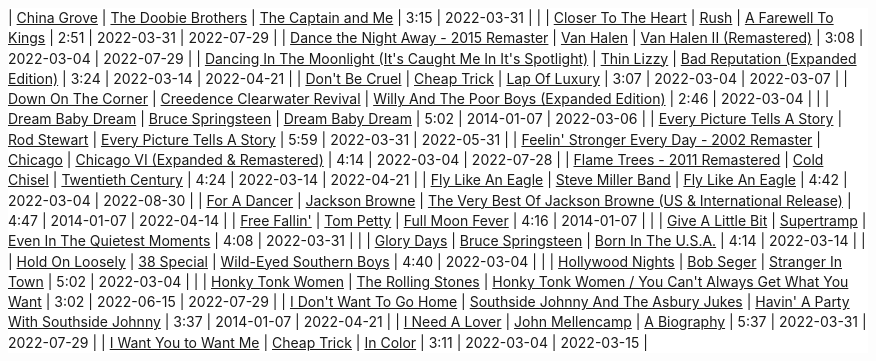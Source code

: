 | [China Grove](https://open.spotify.com/track/7cy1bEJV6FCtDaYpsk8aG6) | [The Doobie Brothers](https://open.spotify.com/artist/39T6qqI0jDtSWWioX8eGJz) | [The Captain and Me](https://open.spotify.com/album/0M2KWMbvY5x1sUnIKNpyUt) | 3:15 | 2022-03-31 |  |
| [Closer To The Heart](https://open.spotify.com/track/4u3oXuVeOGoByIMz9pnOKf) | [Rush](https://open.spotify.com/artist/2Hkut4rAAyrQxRdof7FVJq) | [A Farewell To Kings](https://open.spotify.com/album/18i33u5FvfvgHjZMulpyO2) | 2:51 | 2022-03-31 | 2022-07-29 |
| [Dance the Night Away \- 2015 Remaster](https://open.spotify.com/track/4RS9PmtHQe7I0o5fEeweOY) | [Van Halen](https://open.spotify.com/artist/2cnMpRsOVqtPMfq7YiFE6K) | [Van Halen II \(Remastered\)](https://open.spotify.com/album/3w93PGkmXAmEAdJVvmPbzI) | 3:08 | 2022-03-04 | 2022-07-29 |
| [Dancing In The Moonlight \(It's Caught Me In It's Spotlight\)](https://open.spotify.com/track/6BmzbaB08O0FjHXeS0cR5b) | [Thin Lizzy](https://open.spotify.com/artist/6biWAmrHyiMkX49LkycGqQ) | [Bad Reputation \(Expanded Edition\)](https://open.spotify.com/album/0DHKadXfnYCAXp28F3HI8U) | 3:24 | 2022-03-14 | 2022-04-21 |
| [Don't Be Cruel](https://open.spotify.com/track/6A1MJbqxcHvNcT0u9qMqEP) | [Cheap Trick](https://open.spotify.com/artist/1LB8qB5BPb3MHQrfkvifXU) | [Lap Of Luxury](https://open.spotify.com/album/1aYjx4tcmci0lYwT5sKgvM) | 3:07 | 2022-03-04 | 2022-03-07 |
| [Down On The Corner](https://open.spotify.com/track/2gE95JskwQ1pCACTpGe1Db) | [Creedence Clearwater Revival](https://open.spotify.com/artist/3IYUhFvPQItj6xySrBmZkd) | [Willy And The Poor Boys \(Expanded Edition\)](https://open.spotify.com/album/31q47gQszFt0CddSyMksgO) | 2:46 | 2022-03-04 |  |
| [Dream Baby Dream](https://open.spotify.com/track/03VQOmKVUZIOBym1Tt0IAa) | [Bruce Springsteen](https://open.spotify.com/artist/3eqjTLE0HfPfh78zjh6TqT) | [Dream Baby Dream](https://open.spotify.com/album/6UE3XEwebpGb5oyDNH5gNw) | 5:02 | 2014-01-07 | 2022-03-06 |
| [Every Picture Tells A Story](https://open.spotify.com/track/7cYuolexJpsjD91G6i7XIm) | [Rod Stewart](https://open.spotify.com/artist/2y8Jo9CKhJvtfeKOsYzRdT) | [Every Picture Tells A Story](https://open.spotify.com/album/4VykjLwkyfKMZVLrJJVrYh) | 5:59 | 2022-03-31 | 2022-05-31 |
| [Feelin' Stronger Every Day \- 2002 Remaster](https://open.spotify.com/track/3hfqqSWS52Vucr4S0mLqUN) | [Chicago](https://open.spotify.com/artist/3iDD7bnsjL9J4fO298r0L0) | [Chicago VI \(Expanded & Remastered\)](https://open.spotify.com/album/1GFLP3fsozSH4uBKA4oDYM) | 4:14 | 2022-03-04 | 2022-07-28 |
| [Flame Trees \- 2011 Remastered](https://open.spotify.com/track/5qBmTXgCdtvCqKc9yrLoWg) | [Cold Chisel](https://open.spotify.com/artist/1VcbchGlIfo3Gylxc3F076) | [Twentieth Century](https://open.spotify.com/album/43kr4D7peDZ128pt5im3cr) | 4:24 | 2022-03-14 | 2022-04-21 |
| [Fly Like An Eagle](https://open.spotify.com/track/3e0FzZjTXOUtiJGSClOBrI) | [Steve Miller Band](https://open.spotify.com/artist/6QtGlUje9TIkLrgPZrESuk) | [Fly Like An Eagle](https://open.spotify.com/album/0fjJOLqG3v7vXRYhz2wxPC) | 4:42 | 2022-03-04 | 2022-08-30 |
| [For A Dancer](https://open.spotify.com/track/6P19kmg1U7zi5ufiSz4rDh) | [Jackson Browne](https://open.spotify.com/artist/5lkiCO9UQ8B23dZ1o0UV4m) | [The Very Best Of Jackson Browne \(US & International Release\)](https://open.spotify.com/album/5wAuVTVt4mrXRJDQLPPpPa) | 4:47 | 2014-01-07 | 2022-04-14 |
| [Free Fallin'](https://open.spotify.com/track/5tVA6TkbaAH9QMITTQRrNv) | [Tom Petty](https://open.spotify.com/artist/2UZMlIwnkgAEDBsw1Rejkn) | [Full Moon Fever](https://open.spotify.com/album/5d71Imt5CIb7LpQwDMQ093) | 4:16 | 2014-01-07 |  |
| [Give A Little Bit](https://open.spotify.com/track/6XUHsYE38CEbYunT983O9G) | [Supertramp](https://open.spotify.com/artist/3JsMj0DEzyWc0VDlHuy9Bx) | [Even In The Quietest Moments](https://open.spotify.com/album/4X87hQ57jTYQTcYTaJWK5w) | 4:08 | 2022-03-31 |  |
| [Glory Days](https://open.spotify.com/track/2Y90nL1ohB4sgYELDs7uNx) | [Bruce Springsteen](https://open.spotify.com/artist/3eqjTLE0HfPfh78zjh6TqT) | [Born In The U.S.A.](https://open.spotify.com/album/0PMasrHdpaoIRuHuhHp72O) | 4:14 | 2022-03-14 |  |
| [Hold On Loosely](https://open.spotify.com/track/6i9dZZQWNB06HKsQYKTiPF) | [38 Special](https://open.spotify.com/artist/3zXw2Eh96iTT51pytzHdZi) | [Wild\-Eyed Southern Boys](https://open.spotify.com/album/0McWOHhD5uSpbT4wRuTgpj) | 4:40 | 2022-03-04 |  |
| [Hollywood Nights](https://open.spotify.com/track/5VbePtZp1at8gH990zVyTI) | [Bob Seger](https://open.spotify.com/artist/485uL27bPomh29R4JmQehQ) | [Stranger In Town](https://open.spotify.com/album/1vhib5WLHRVdOpRjiTHk15) | 5:02 | 2022-03-04 |  |
| [Honky Tonk Women](https://open.spotify.com/track/3fnPv1LRMxENr63afVhaz1) | [The Rolling Stones](https://open.spotify.com/artist/22bE4uQ6baNwSHPVcDxLCe) | [Honky Tonk Women / You Can't Always Get What You Want](https://open.spotify.com/album/1bp4Aq0SnjhifrYaKbfSdS) | 3:02 | 2022-06-15 | 2022-07-29 |
| [I Don't Want To Go Home](https://open.spotify.com/track/75fGYqmiDsUHTepvrP9RxE) | [Southside Johnny And The Asbury Jukes](https://open.spotify.com/artist/0HosDiKX3VWIIjtSkP8cfC) | [Havin' A Party With Southside Johnny](https://open.spotify.com/album/0UkmXQT2SKQjmjbi62Hwcc) | 3:37 | 2014-01-07 | 2022-04-21 |
| [I Need A Lover](https://open.spotify.com/track/47lkghP0AjBkqOGzbxC2Mt) | [John Mellencamp](https://open.spotify.com/artist/3lPQ2Fk5JOwGWAF3ORFCqH) | [A Biography](https://open.spotify.com/album/5zvuFA0RNCJyytXBdmjAlv) | 5:37 | 2022-03-31 | 2022-07-29 |
| [I Want You to Want Me](https://open.spotify.com/track/1JkZg3eMQTmTn93E8Yd3UL) | [Cheap Trick](https://open.spotify.com/artist/1LB8qB5BPb3MHQrfkvifXU) | [In Color](https://open.spotify.com/album/2sXJQdHykPYcRQ7xFhwzMR) | 3:11 | 2022-03-04 | 2022-03-15 |